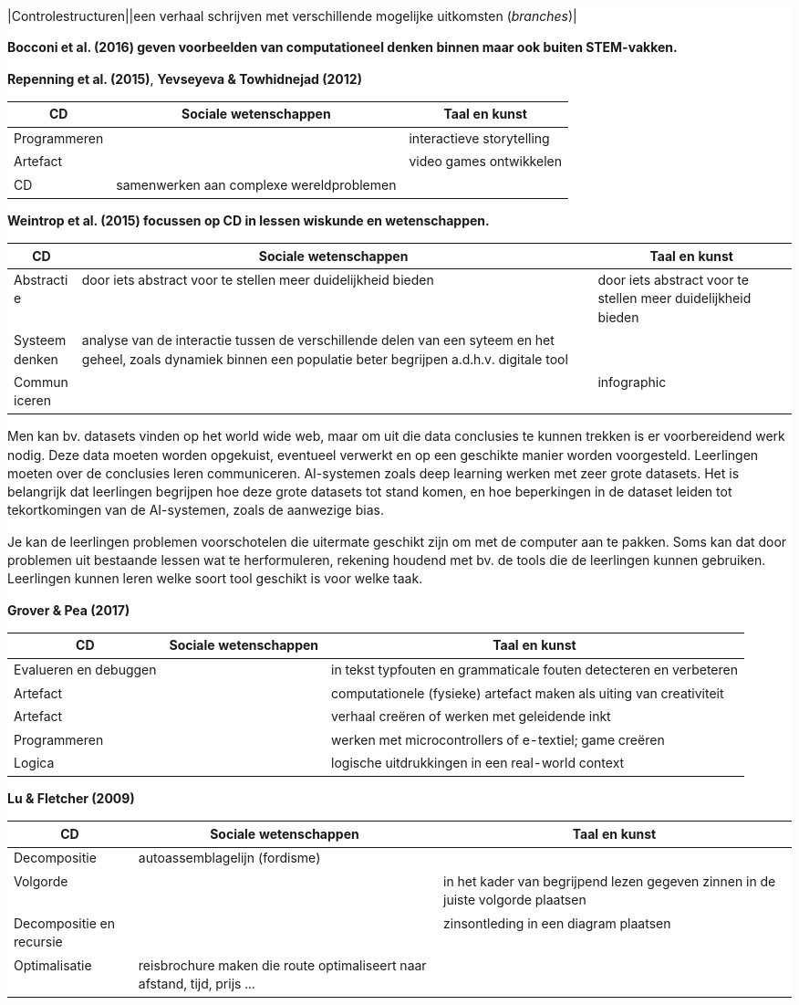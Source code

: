 |Controlestructuren||een verhaal schrijven met verschillende mogelijke uitkomsten (*branches*)|

**Bocconi et al. (2016) geven voorbeelden van computationeel denken binnen maar ook buiten STEM-vakken.** 

**Repenning et al. (2015)**, **Yevseyeva & Towhidnejad (2012)**

|**CD**|**Sociale wetenschappen**|**Taal en kunst**|
|---------------|------------------------|----------------------------|
|Programmeren||interactieve storytelling|
|Artefact||video games ontwikkelen|
|CD|samenwerken aan complexe wereldproblemen||

**Weintrop et al. (2015) focussen op CD in lessen wiskunde en wetenschappen.**

|**CD**|**Sociale wetenschappen**|**Taal en kunst**|
|---------------|------------------------|----------------------------|
|Abstractie|door iets abstract voor te stellen meer duidelijkheid bieden|door iets abstract voor te stellen meer duidelijkheid bieden|
|Systeemdenken|analyse van de interactie tussen de verschillende delen van een syteem en het geheel, zoals dynamiek binnen een populatie beter begrijpen a.d.h.v. digitale tool||
|Communiceren||infographic|

Men kan bv. datasets vinden op het world wide web, maar om uit die data conclusies te kunnen trekken is er voorbereidend werk nodig. Deze data moeten worden opgekuist, eventueel verwerkt en op een geschikte manier worden voorgesteld. Leerlingen moeten over de conclusies leren communiceren. AI-systemen zoals deep learning werken met zeer grote datasets. Het is belangrijk dat leerlingen begrijpen hoe deze grote datasets tot stand komen, en hoe beperkingen in de dataset leiden tot tekortkomingen van de AI-systemen, zoals de aanwezige bias.

Je kan de leerlingen problemen voorschotelen die uitermate geschikt zijn om met de computer aan te pakken. Soms kan dat door problemen uit bestaande lessen wat te herformuleren, rekening houdend met bv. de tools die de leerlingen kunnen gebruiken. Leerlingen kunnen leren welke soort tool geschikt is voor welke taak.

**Grover & Pea (2017)**

|**CD**|**Sociale wetenschappen**|**Taal en kunst**|
|---------------|------------------------|---------------------------|
|Evalueren en debuggen||in tekst typfouten en grammaticale fouten detecteren en verbeteren|
|Artefact||computationele (fysieke) artefact maken als uiting van creativiteit|
|Artefact||verhaal creëren of werken met geleidende inkt|
|Programmeren||werken met microcontrollers of e-textiel; game creëren|
|Logica||logische uitdrukkingen in een real-world context|

**Lu & Fletcher (2009)**

|**CD**|**Sociale wetenschappen**|**Taal en kunst**|
|---------------|------------------------|---------------------------|
|Decompositie|autoassemblagelijn (fordisme)||
|Volgorde||in het kader van begrijpend lezen gegeven zinnen in de juiste volgorde plaatsen|
|Decompositie en recursie||zinsontleding in een diagram plaatsen|
|Optimalisatie|reisbrochure maken die route optimaliseert naar afstand, tijd, prijs ...||
